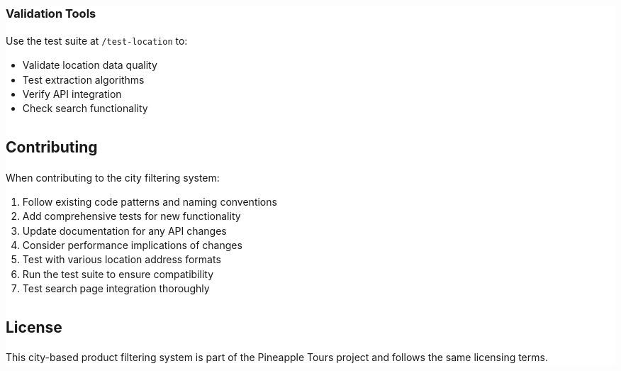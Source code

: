 ### Validation Tools

Use the test suite at `/test-location` to:
- Validate location data quality
- Test extraction algorithms
- Verify API integration
- Check search functionality

## Contributing

When contributing to the city filtering system:

1. Follow existing code patterns and naming conventions
2. Add comprehensive tests for new functionality
3. Update documentation for any API changes
4. Consider performance implications of changes
5. Test with various location address formats
6. Run the test suite to ensure compatibility
7. Test search page integration thoroughly

## License

This city-based product filtering system is part of the Pineapple Tours project and follows the same licensing terms. 